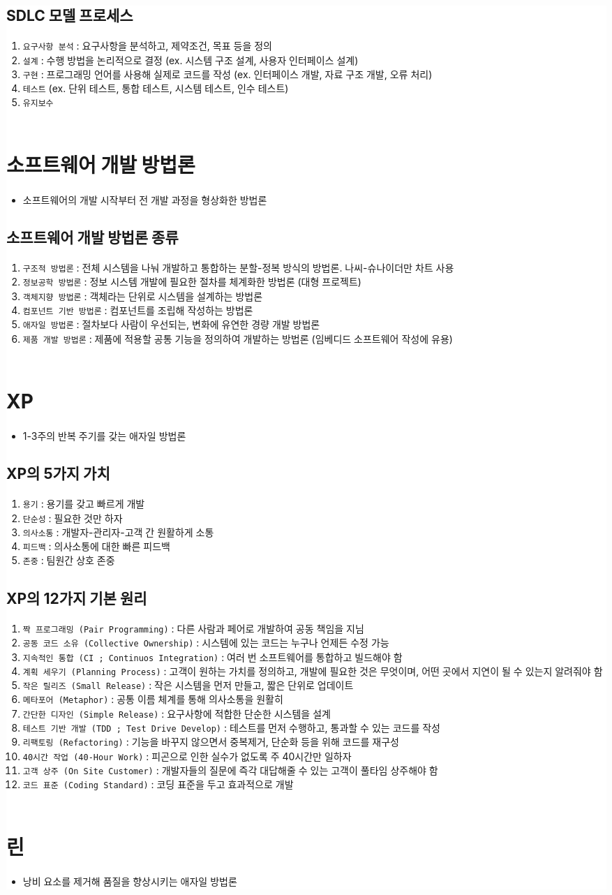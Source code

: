 ## SDLC 모델 프로세스
1. `요구사항 분석` : 요구사항을 분석하고, 제약조건, 목표 등을 정의
2. `설계` : 수행 방법을 논리적으로 결정 (ex. 시스템 구조 설계, 사용자 인터페이스 설계)
3. `구현` : 프로그래밍 언어를 사용해 실제로 코드를 작성 (ex. 인터페이스 개발, 자료 구조 개발, 오류 처리)
4. `테스트` (ex. 단위 테스트, 통합 테스트, 시스템 테스트, 인수 테스트)
5. `유지보수`<br><br>

# 소프트웨어 개발 방법론
* 소프트웨어의 개발 시작부터 전 개발 과정을 형상화한 방법론

## 소프트웨어 개발 방법론 종류
1. `구조적 방법론` : 전체 시스템을 나눠 개발하고 통합하는 분할-정복 방식의 방법론. 나씨-슈나이더만 차트 사용
2. `정보공학 방법론` : 정보 시스템 개발에 필요한 절차를 체계화한 방법론 (대형 프로젝트)
3. `객체지향 방법론` : 객체라는 단위로 시스템을 설계하는 방법론
4. `컴포넌트 기반 방법론` : 컴포넌트를 조립해 작성하는 방법론
5. `애자일 방법론` : 절차보다 사람이 우선되는, 변화에 유연한 경량 개발 방법론
6. `제품 개발 방법론` : 제품에 적용할 공통 기능을 정의하여 개발하는 방법론 (임베디드 소프트웨어 작성에 유용)<br><br>

# XP
* 1-3주의 반복 주기를 갖는 애자일 방법론

## XP의 5가지 가치
1. `용기` : 용기를 갖고 빠르게 개발
2. `단순성` : 필요한 것만 하자
3. `의사소통` : 개발자-관리자-고객 간 원활하게 소통
4. `피드백` : 의사소통에 대한 빠른 피드백
5. `존중` : 팀원간 상호 존중

## XP의 12가지 기본 원리
1. `짝 프로그래밍 (Pair Programming)` : 다른 사람과 페어로 개발하여 공동 책임을 지님
2. `공동 코드 소유 (Collective Ownership)` : 시스템에 있는 코드는 누구나 언제든 수정 가능
3. `지속적인 통합 (CI ; Continuos Integration)` : 여러 번 소프트웨어를 통합하고 빌드해야 함
4. `계획 세우기 (Planning Process)` : 고객이 원하는 가치를 정의하고, 개발에 필요한 것은 무엇이며, 어떤 곳에서 지연이 될 수 있는지 알려줘야 함
5. `작은 릴리즈 (Small Release)` : 작은 시스템을 먼저 만들고, 짧은 단위로 업데이트
6. `메타포어 (Metaphor)` : 공통 이름 체계를 통해 의사소통을 원활히
7. `간단한 디자인 (Simple Release)` : 요구사항에 적합한 단순한 시스템을 설계
8. `테스트 기반 개발 (TDD ; Test Drive Develop)` : 테스트를 먼저 수행하고, 통과할 수 있는 코드를 작성
9. `리팩토링 (Refactoring)` : 기능을 바꾸지 않으면서 중복제거, 단순화 등을 위해 코드를 재구성
10. `40시간 작업 (40-Hour Work)` : 피곤으로 인한 실수가 없도록 주 40시간만 일하자
11. `고객 상주 (On Site Customer)` : 개발자들의 질문에 즉각 대답해줄 수 있는 고객이 풀타임 상주해야 함
12. `코드 표준 (Coding Standard)` : 코딩 표준을 두고 효과적으로 개발<br><br>

# 린
* 낭비 요소를 제거해 품질을 향상시키는 애자일 방법론
